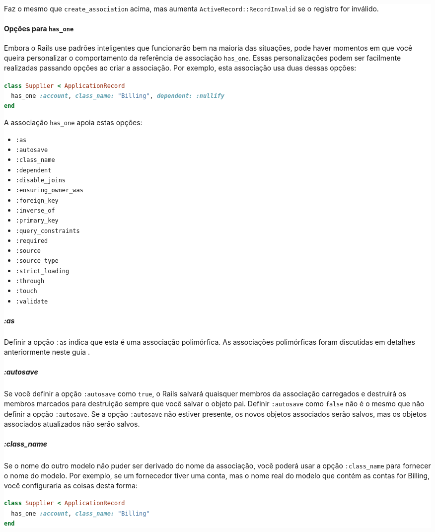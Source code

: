Faz o mesmo que `create_association` acima, mas aumenta `ActiveRecord::RecordInvalid` se o registro for inválido.

####  Opções para `has_one`

Embora o Rails use padrões inteligentes que funcionarão bem na maioria das situações, pode haver momentos em que você queira personalizar o comportamento da referência de associação `has_one`. Essas personalizações podem ser facilmente realizadas passando opções ao criar a associação. Por exemplo, esta associação usa duas dessas opções:

```ruby
class Supplier < ApplicationRecord
  has_one :account, class_name: "Billing", dependent: :nullify
end
```

A associação `has_one` apoia estas opções:

- `:as`
- `:autosave`
- `:class_name`
- `:dependent`
- `:disable_joins`
- `:ensuring_owner_was`
- `:foreign_key`
- `:inverse_of`
- `:primary_key`
- `:query_constraints`
- `:required`
- `:source`
- `:source_type`
- `:strict_loading`
- `:through`
- `:touch`
- `:validate`

##### :as

Definir a opção `:as` indica que esta é uma associação polimórfica. As associações polimórficas foram discutidas em detalhes anteriormente neste guia .

##### :autosave

Se você definir a opção `:autosave` como `true`, o Rails salvará quaisquer membros da associação carregados e destruirá os membros marcados para destruição sempre que você salvar o objeto pai. Definir `:autosave` como `false` não é o mesmo que não definir a opção `:autosave`. Se a opção `:autosave` não estiver presente, os novos objetos associados serão salvos, mas os objetos associados atualizados não serão salvos.

##### :class_name

Se o nome do outro modelo não puder ser derivado do nome da associação, você poderá usar a opção `:class_name` para fornecer o nome do modelo. Por exemplo, se um fornecedor tiver uma conta, mas o nome real do modelo que contém as contas for Billing, você configuraria as coisas desta forma:

```ruby
class Supplier < ApplicationRecord
  has_one :account, class_name: "Billing"
end
```
